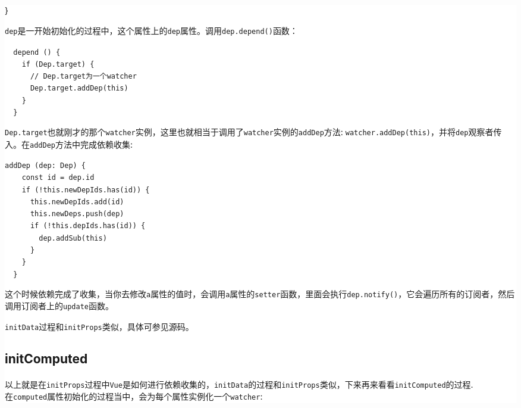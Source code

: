   }</code></pre>
<p><code>dep</code>是一开始初始化的过程中，这个属性上的<code>dep</code>属性。调用<code>dep.depend()</code>函数：</p>
<div class="widget-codetool" style="display:none;">
      <div class="widget-codetool--inner">
      <span class="selectCode code-tool" data-toggle="tooltip" data-placement="top" title="" data-original-title="全选"></span>
      <span type="button" class="copyCode code-tool" data-toggle="tooltip" data-placement="top" data-clipboard-text="  depend () {
    if (Dep.target) {
      // Dep.target为一个watcher
      Dep.target.addDep(this)
    }
  }" title="" data-original-title="复制"></span>
      <span type="button" class="saveToNote code-tool" data-toggle="tooltip" data-placement="top" title="" data-original-title="放进笔记"></span>
      </div>
      </div><pre class="javascript hljs"><code class="javascript">  depend () {
    <span class="hljs-keyword">if</span> (Dep.target) {
      <span class="hljs-comment">// Dep.target为一个watcher</span>
      Dep.target.addDep(<span class="hljs-keyword">this</span>)
    }
  }</code></pre>
<p><code>Dep.target</code>也就刚才的那个<code>watcher</code>实例，这里也就相当于调用了<code>watcher</code>实例的<code>addDep</code>方法: <code>watcher.addDep(this)</code>，并将<code>dep</code>观察者传入。在<code>addDep</code>方法中完成依赖收集:</p>
<div class="widget-codetool" style="display:none;">
      <div class="widget-codetool--inner">
      <span class="selectCode code-tool" data-toggle="tooltip" data-placement="top" title="" data-original-title="全选"></span>
      <span type="button" class="copyCode code-tool" data-toggle="tooltip" data-placement="top" data-clipboard-text="addDep (dep: Dep) {
    const id = dep.id
    if (!this.newDepIds.has(id)) {
      this.newDepIds.add(id)
      this.newDeps.push(dep)
      if (!this.depIds.has(id)) {
        dep.addSub(this)
      }
    }
  }" title="" data-original-title="复制"></span>
      <span type="button" class="saveToNote code-tool" data-toggle="tooltip" data-placement="top" title="" data-original-title="放进笔记"></span>
      </div>
      </div><pre class="javascript hljs"><code class="javascript">addDep (dep: Dep) {
    <span class="hljs-keyword">const</span> id = dep.id
    <span class="hljs-keyword">if</span> (!<span class="hljs-keyword">this</span>.newDepIds.has(id)) {
      <span class="hljs-keyword">this</span>.newDepIds.add(id)
      <span class="hljs-keyword">this</span>.newDeps.push(dep)
      <span class="hljs-keyword">if</span> (!<span class="hljs-keyword">this</span>.depIds.has(id)) {
        dep.addSub(<span class="hljs-keyword">this</span>)
      }
    }
  }</code></pre>
<p>这个时候依赖完成了收集，当你去修改<code>a</code>属性的值时，会调用<code>a</code>属性的<code>setter</code>函数，里面会执行<code>dep.notify()</code>，它会遍历所有的订阅者，然后调用订阅者上的<code>update</code>函数。</p>
<p><code>initData</code>过程和<code>initProps</code>类似，具体可参见源码。</p>
<h2 id="articleHeader1">initComputed</h2>
<p>以上就是在<code>initProps</code>过程中<code>Vue</code>是如何进行依赖收集的，<code>initData</code>的过程和<code>initProps</code>类似，下来再来看看<code>initComputed</code>的过程.<br>在<code>computed</code>属性初始化的过程当中，会为每个属性实例化一个<code>watcher</code>:</p>
<div class="widget-codetool" style="display:none;">
      <div class="widget-codetool--inner">
      <span class="selectCode code-tool" data-toggle="tooltip" data-placement="top" title="" data-original-title="全选"></span>